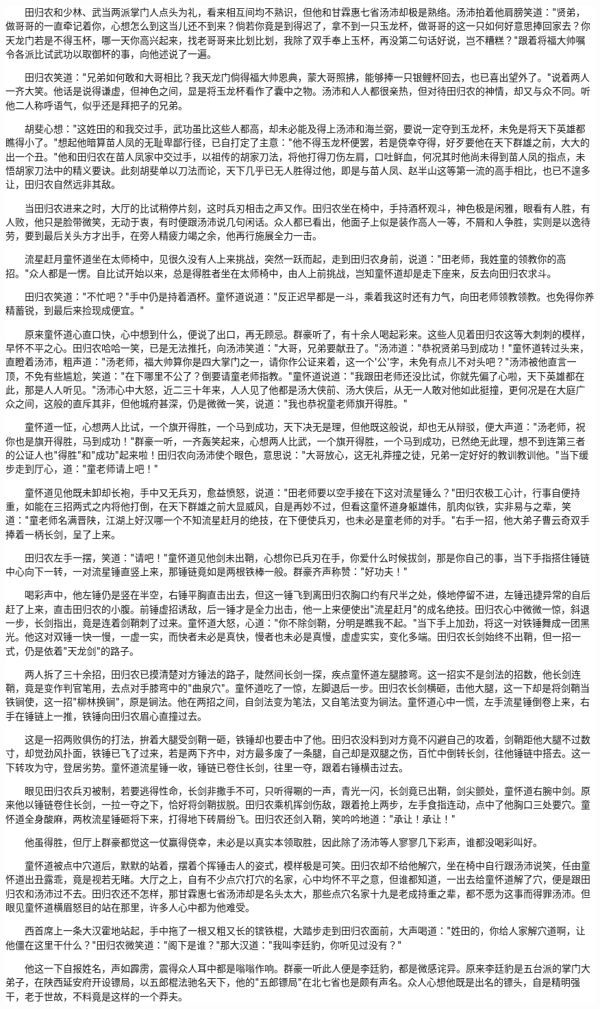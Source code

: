 　　田归农和少林、武当两派掌门人点头为礼，看来相互间均不熟识，但他和甘霖惠七省汤沛却极是熟络。汤沛拍着他肩膀笑道："贤弟，做哥哥的一直牵记着你，心想怎么到这当儿还不到来？倘若你竟是到得迟了，拿不到一只玉龙杯，做哥哥的这一只如何好意思捧回家去？你天龙门若是不得玉杯，哪一天你高兴起来，找老哥哥来比划比划，我除了双手奉上玉杯，再没第二句话好说，岂不糟糕？"跟着将福大帅嘱令各派比试武功以取御杯的事，向他述说了一遍。

　　田归农笑道："兄弟如何敢和大哥相比？我天龙门倘得福大帅恩典，蒙大哥照拂，能够捧一只银鲤杯回去，也已喜出望外了。"说着两人一齐大笑。他话是说得谦虚，但神色之间，显是将玉龙杯看作了囊中之物。汤沛和人人都很亲热，但对待田归农的神情，却又与众不同。听他二人称呼语气，似乎还是拜把子的兄弟。

　　胡斐心想："这姓田的和我交过手，武功虽比这些人都高，却未必能及得上汤沛和海兰弼，要说一定夺到玉龙杯，未免是将天下英雄都瞧得小了。"想起他暗算苗人凤的无耻卑鄙行径，已自打定了主意："他不得玉龙杯便罢，若是侥幸夺得，好歹要他在天下群雄之前，大大的出一个丑。"他和田归农在苗人凤家中交过手，以祖传的胡家刀法，将他打得刀伤左肩，口吐鲜血，何况其时他尚未得到苗人凤的指点，未悟胡家刀法中的精义要诀。此刻胡斐单以刀法而论，天下几乎已无人胜得过他，即是与苗人凤、赵半山这等第一流的高手相比，也已不遑多让，田归农自然远非其敌。

　　当田归农进来之时，大厅的比试稍停片刻，这时兵刃相击之声又作。田归农坐在椅中，手持酒杯观斗，神色极是闲雅，眼看有人胜，有人败，他只是脸带微笑，无动于衷，有时便跟汤沛说几句闲话。众人都已看出，他面子上似是装作高人一等，不屑和人争胜，实则是以逸待劳，要到最后关头方才出手，在旁人精疲力竭之余，他再行施展全力一击。

　　流星赶月童怀道坐在太师椅中，见很久没有人上来挑战，突然一跃而起，走到田归农身前，说道："田老师，我姓童的领教你的高招。"众人都是一愣。自比试开始以来，总是得胜者坐在太师椅中，由人上前挑战，岂知童怀道却是走下座来，反去向田归农求斗。

　　田归农笑道："不忙吧？"手中仍是持着酒杯。童怀道说道："反正迟早都是一斗，乘着我这时还有力气，向田老师领教领教。也免得你养精蓄锐，到最后来捡现成便宜。"

　　原来童怀道心直口快，心中想到什么，便说了出口，再无顾忌。群豪听了，有十余人喝起彩来。这些人见着田归农这等大刺刺的模样，早怀不平之心。田归农哈哈一笑，已是无法推托，向汤沛笑道："大哥，兄弟要献丑了。"汤沛道："恭祝贤弟马到成功！"童怀道转过头来，直瞪着汤沛，粗声道："汤老师，福大帅算你是四大掌门之一，请你作公证来着，这一个'公'字，未免有点儿不对头吧？"汤沛被他直言一顶，不免有些尴尬，笑道："在下哪里不公了？倒要请童老师指教。"童怀道说道："我跟田老师还没比试，你就先偏了心啦，天下英雄都在此，那是人人听见。"汤沛心中大怒，近二三十年来，人人见了他都是汤大侠前、汤大侠后，从无一人敢对他如此挺撞，更何况是在大庭广众之间，这般的直斥其非，但他城府甚深，仍是微微一笑，说道："我也恭祝童老师旗开得胜。"

　　童怀道一怔，心想两人比试，一个旗开得胜，一个马到成功，天下决无是理，但他既这般说，却也无从辩驳，便大声道："汤老师，祝你也是旗开得胜，马到成功！"群豪一听，一齐轰笑起来，心想两人比武，一个旗开得胜，一个马到成功，已然绝无此理，想不到连第三者的公证人也"得胜"和"成功"起来啦！田归农向汤沛使个眼色，意思说："大哥放心，这无礼莽撞之徒，兄弟一定好好的教训教训他。"当下缓步走到厅心，道："童老师请上吧！"

　　童怀道见他既未卸却长袍，手中又无兵刃，愈益愤怒，说道："田老师要以空手接在下这对流星锤么？"田归农极工心计，行事自便持重，如能在三招两式之内将他打倒，在天下群雄之前大显威风，自是再妙不过，但看这童怀道身躯雄伟，肌肉似铁，实非易与之辈，笑道："童老师名满晋陕，江湖上好汉哪一个不知流星赶月的绝技，在下便使兵刃，也未必是童老师的对手。"右手一招，他大弟子曹云奇双手捧着一柄长剑，呈了上来。

　　田归农左手一摆，笑道："请吧！"童怀道见他剑未出鞘，心想你已兵刃在手，你爱什么时候拔剑，那是你自己的事，当下手指搭住锤链中心向下一转，一对流星锤直竖上来，那锤链竟如是两根铁棒一般。群豪齐声称赞："好功夫！"

　　喝彩声中，他左锤仍是竖在半空，右锤平胸直击出去，但这一锤飞到离田归农胸口约有尺半之处，倏地停留不进，左锤迅捷异常的自后赶了上来，直击田归农的小腹。前锤虚招诱敌，后一锤才是全力出击，他一上来便使出"流星赶月"的成名绝技。田归农心中微微一惊，斜退一步，长剑指出，竟是连着剑鞘刺了过来。童怀道大怒，心道："你不除剑鞘，分明是瞧我不起。"当下手上加劲，将这一对铁锤舞成一团黑光。他这对双锤一快一慢，一虚一实，而快者未必是真快，慢者也未必是真慢，虚虚实实，变化多端。田归农长剑始终不出鞘，但一招一式，仍是依着"天龙剑"的路子。

　　两人拆了三十余招，田归农已摸清楚对方锤法的路子，陡然间长剑一探，疾点童怀道左腿膝弯。这一招实不是剑法的招数，他长剑连鞘，竟是变作判官笔用，去点对手膝弯中的"曲泉穴"。童怀道吃了一惊，左脚退后一步。田归农长剑横砸，击他大腿，这一下却是将剑鞘当铁锏使，这一招"柳林换锏"，原是锏法。他在两招之间，自剑法变为笔法，又自笔法变为锏法。童怀道心中一慌，左手流星锤倒卷上来，右手在锤链上一推，铁锤向田归农眉心直撞过去。

　　这是一招两败俱伤的打法，拚着大腿受剑鞘一砸，铁锤却也要击中了他。田归农没料到对方竟不闪避自己的攻着，剑鞘距他大腿不过数寸，却觉劲风扑面，铁锤已飞了过来，若是两下齐中，对方最多废了一条腿，自己却是双腿之伤，百忙中倒转长剑，往他锤链中搭去。这一下转攻为守，登居劣势。童怀道流星锤一收，锤链已卷住长剑，往里一夺，跟着右锤横击过去。

　　眼见田归农兵刃被制，若要逃得性命，长剑非撒手不可，只听得唰的一声，青光一闪，长剑竟已出鞘，剑尖颤处，童怀道右腕中剑。原来他以锤链卷住长剑，一拉一夺之下，恰好将剑鞘拔脱。田归农乘机挥剑伤敌，跟着抢上两步，左手食指连动，点中了他胸口三处要穴。童怀道全身酸麻，两枚流星锤砸将下来，打得地下砖屑纷飞。田归农还剑入鞘，笑吟吟地道："承让！承让！"

　　他虽得胜，但厅上群豪都觉这一仗赢得侥幸，未必是以真实本领取胜，因此除了汤沛等人寥寥几下彩声，谁都没喝彩叫好。

　　童怀道被点中穴道后，默默的站着，摆着个挥锤击人的姿式，模样极是可笑。田归农却不给他解穴，坐在椅中自行跟汤沛说笑，任由童怀道出丑露乖，竟是视若无睹。大厅之上，自有不少点穴打穴的名家，心中均怀不平之意，但谁都知道，一出去给童怀道解了穴，便是跟田归农和汤沛过不去。田归农还不怎样，那甘霖惠七省汤沛却是名头太大，那些点穴名家十九是老成持重之辈，都不愿为这事而得罪汤沛。但眼见童怀道横眉怒目的站在那里，许多人心中都为他难受。

　　西首席上一条大汉霍地站起，手中拖了一根又粗又长的镔铁棍，大踏步走到田归农面前，大声喝道："姓田的，你给人家解穴道啊，让他僵在这里干什么？"田归农微笑道："阁下是谁？"那大汉道："我叫李廷豹，你听见过没有？"

　　他这一下自报姓名，声如霹雳，震得众人耳中都是嗡嗡作响。群豪一听此人便是李廷豹，都是微感诧异。原来李廷豹是五台派的掌门大弟子，在陕西延安府开设镖局，以五郎棍法驰名天下，他的"五郎镖局"在北七省也是颇有声名。众人心想他既是出名的镖头，自是精明强干，老于世故，不料竟是这样的一个莽夫。
